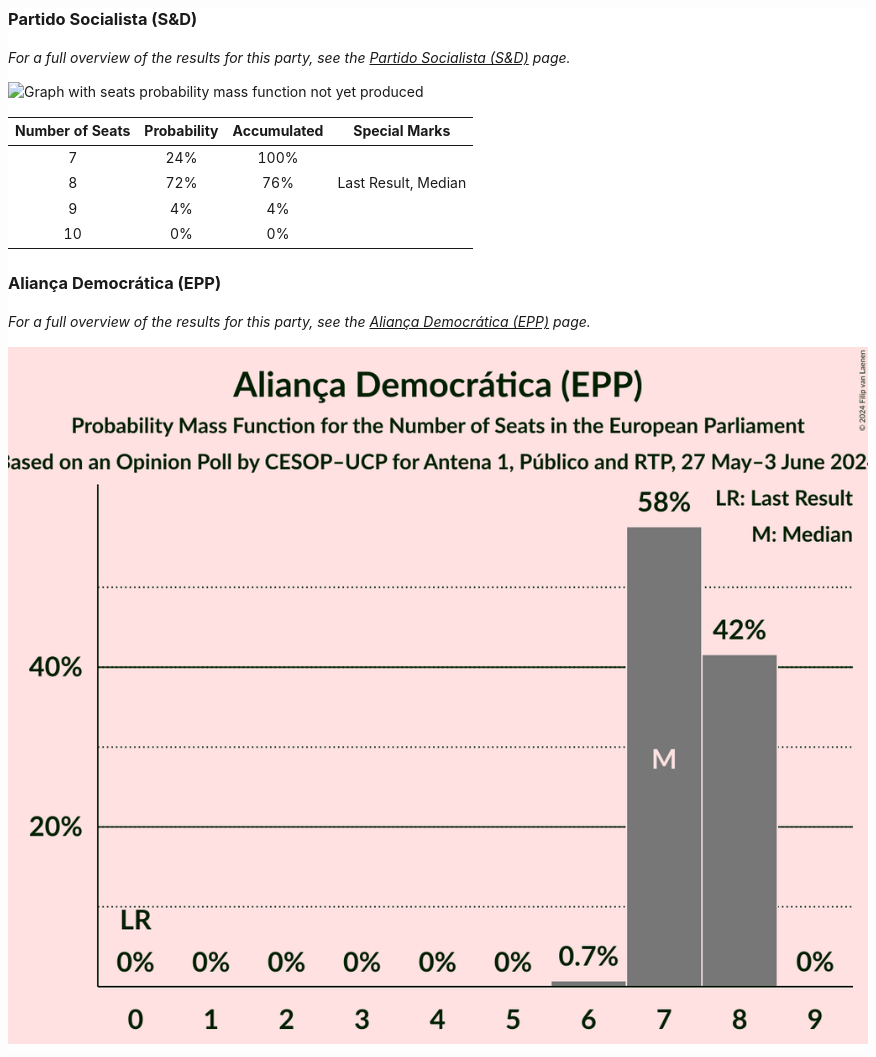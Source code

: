 ### Partido Socialista (S&D)

*For a full overview of the results for this party, see the [Partido Socialista (S&D)](party-partidosocialistasd.html) page.*

![Graph with seats probability mass function not yet produced](2024-06-03-CESOP–UCP-seats-pmf-partidosocialistasd.png "Seats Probability Mass Function")

| Number of Seats | Probability | Accumulated | Special Marks |
|:---------------:|:-----------:|:-----------:|:-------------:|
| 7 | 24% | 100% |  |
| 8 | 72% | 76% | Last Result, Median |
| 9 | 4% | 4% |  |
| 10 | 0% | 0% |  |

### Aliança Democrática (EPP)

*For a full overview of the results for this party, see the [Aliança Democrática (EPP)](party-aliançademocráticaepp.html) page.*

![Graph with seats probability mass function not yet produced](2024-06-03-CESOP–UCP-seats-pmf-aliançademocráticaepp.png "Seats Probability Mass Function")
